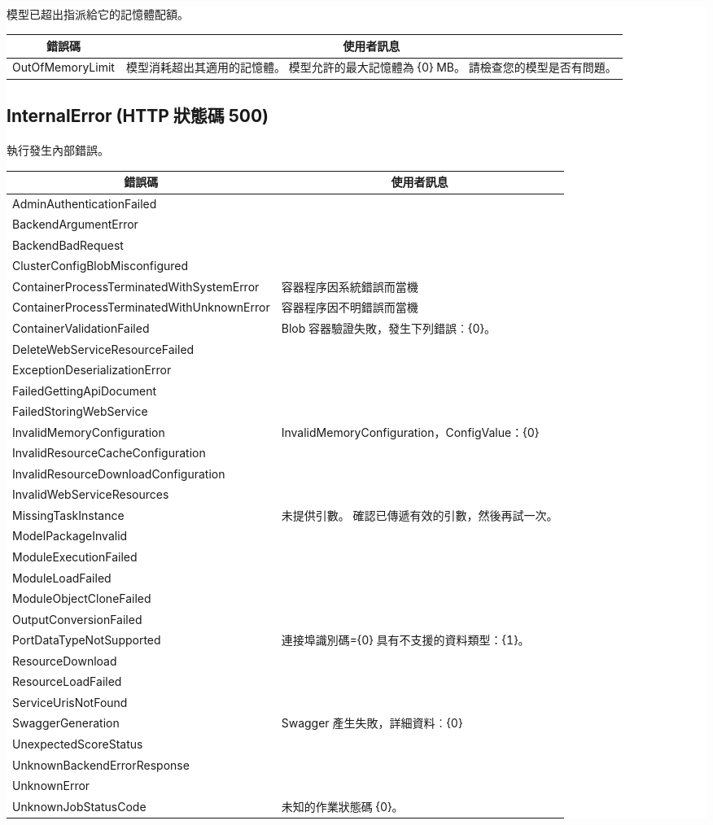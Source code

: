 模型已超出指派給它的記憶體配額。
 
| 錯誤碼 | 使用者訊息 |
| ---------- |--------------|
| OutOfMemoryLimit | 模型消耗超出其適用的記憶體。 模型允許的最大記憶體為 {0} MB。 請檢查您的模型是否有問題。 |
 
## <a name="internalerror-http-status-code-500"></a>InternalError (HTTP 狀態碼 500)
 
執行發生內部錯誤。
 
| 錯誤碼 | 使用者訊息 |
| ---------- |--------------|
| AdminAuthenticationFailed |  |
| BackendArgumentError |  |
| BackendBadRequest |  |
| ClusterConfigBlobMisconfigured |  |
| ContainerProcessTerminatedWithSystemError | 容器程序因系統錯誤而當機 |
| ContainerProcessTerminatedWithUnknownError | 容器程序因不明錯誤而當機 |
| ContainerValidationFailed | Blob 容器驗證失敗，發生下列錯誤︰{0}。 |
| DeleteWebServiceResourceFailed |  |
| ExceptionDeserializationError |  |
| FailedGettingApiDocument |  |
| FailedStoringWebService |  |
| InvalidMemoryConfiguration | InvalidMemoryConfiguration，ConfigValue：{0} |
| InvalidResourceCacheConfiguration |  |
| InvalidResourceDownloadConfiguration |  |
| InvalidWebServiceResources |  |
| MissingTaskInstance | 未提供引數。 確認已傳遞有效的引數，然後再試一次。 |
| ModelPackageInvalid |  |
| ModuleExecutionFailed |  |
| ModuleLoadFailed |  |
| ModuleObjectCloneFailed |  |
| OutputConversionFailed |  |
| PortDataTypeNotSupported | 連接埠識別碼={0} 具有不支援的資料類型：{1}。 |
| ResourceDownload |  |
| ResourceLoadFailed |  |
| ServiceUrisNotFound |  |
| SwaggerGeneration | Swagger 產生失敗，詳細資料︰{0} |
| UnexpectedScoreStatus |  |
| UnknownBackendErrorResponse |  |
| UnknownError |  |
| UnknownJobStatusCode | 未知的作業狀態碼 {0}。 |